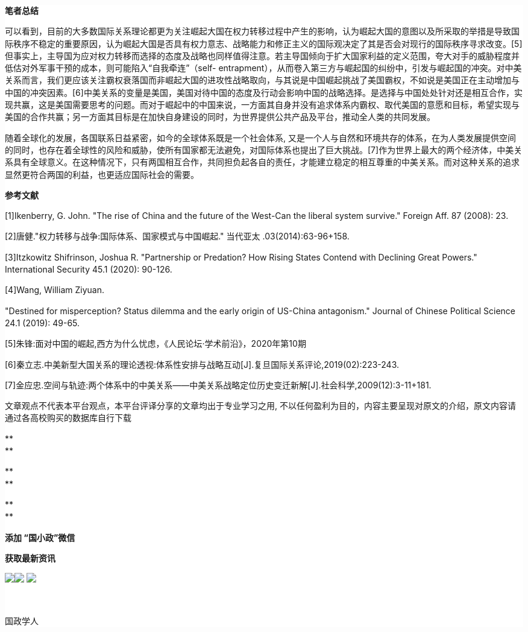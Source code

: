   

 **笔者总结**

可以看到，目前的大多数国际关系理论都更为关注崛起大国在权力转移过程中产生的影响，认为崛起大国的意图以及所采取的举措是导致国际秩序不稳定的重要原因，认为崛起大国是否具有权力意志、战略能力和修正主义的国际观决定了其是否会对现行的国际秩序寻求改变。[5]但事实上，主导国为应对权力转移而选择的态度及战略也同样值得注意。若主导国倾向于扩大国家利益的定义范围，夸大对手的威胁程度并低估对外军事干预的成本，则可能陷入“自我牵连”（self-
entrapment），从而卷入第三方与崛起国的纠纷中，引发与崛起国的冲突。对中美关系而言，我们更应该关注霸权衰落国而非崛起大国的进攻性战略取向，与其说是中国崛起挑战了美国霸权，不如说是美国正在主动增加与中国的冲突因素。[6]中美关系的变量是美国，美国对待中国的态度及行动会影响中国的战略选择。是选择与中国处处针对还是相互合作，实现共赢，这是美国需要思考的问题。而对于崛起中的中国来说，一方面其自身并没有追求体系内霸权、取代美国的意愿和目标，希望实现与美国的合作共赢；另一方面其目标是在加快自身建设的同时，为世界提供公共产品及平台，推动全人类的共同发展。

随着全球化的发展，各国联系日益紧密，如今的全球体系既是一个社会体系,
又是一个人与自然和环境共存的体系，在为人类发展提供空间的同时，也存在着全球性的风险和威胁，使所有国家都无法避免，对国际体系也提出了巨大挑战。[7]作为世界上最大的两个经济体，中美关系具有全球意义。在这种情况下，只有两国相互合作，共同担负起各自的责任，才能建立稳定的相互尊重的中美关系。而对这种关系的追求显然更符合两国的利益，也更适应国际社会的需要。

  

**参考文献**

[1]Ikenberry, G. John. "The rise of China and the future of the West-Can the
liberal system survive." Foreign Aff. 87 (2008): 23.

[2]唐健."权力转移与战争:国际体系、国家模式与中国崛起." 当代亚太 .03(2014):63-96+158.

[3]Itzkowitz Shifrinson, Joshua R. "Partnership or Predation? How Rising
States Contend with Declining Great Powers." International Security 45.1
(2020): 90-126.

[4]Wang, William Ziyuan.

"Destined for misperception? Status dilemma and the early origin of US-China
antagonism." Journal of Chinese Political Science 24.1 (2019): 49-65.

[5]朱锋:面对中国的崛起,西方为什么忧虑，《人民论坛·学术前沿》，2020年第10期

[6]秦立志.中美新型大国关系的理论透视:体系性安排与战略互动[J].复旦国际关系评论,2019(02):223-243.

[7]金应忠.空间与轨迹:两个体系中的中美关系——中美关系战略定位历史变迁新解[J].社会科学,2009(12):3-11+181.

  

文章观点不代表本平台观点，本平台评译分享的文章均出于专业学习之用, 不以任何盈利为目的，内容主要呈现对原文的介绍，原文内容请通过各高校购买的数据库自行下载

 **  
**

 **  
**

 **  
**

 **添加 “国小政”微信**

 **获取最新资讯**

![](/images/1874/4.jpeg)![](/images/1874/5.gif) <img src='/images/1874/6.gif'
width='100%' />

![]()

国政学人
